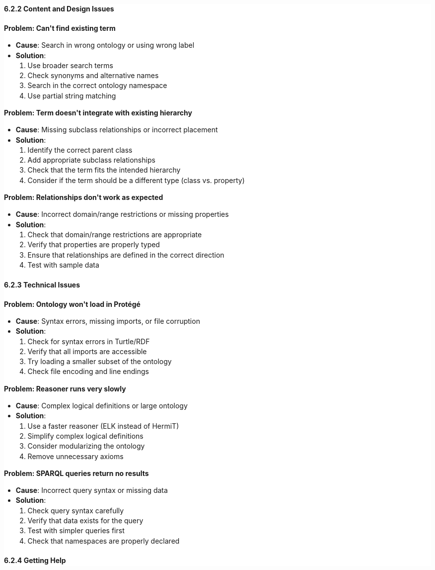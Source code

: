 #### 6.2.2 Content and Design Issues

**Problem: Can't find existing term**
- **Cause**: Search in wrong ontology or using wrong label
- **Solution**: 
  1. Use broader search terms
  2. Check synonyms and alternative names
  3. Search in the correct ontology namespace
  4. Use partial string matching

**Problem: Term doesn't integrate with existing hierarchy**
- **Cause**: Missing subclass relationships or incorrect placement
- **Solution**: 
  1. Identify the correct parent class
  2. Add appropriate subclass relationships
  3. Check that the term fits the intended hierarchy
  4. Consider if the term should be a different type (class vs. property)

**Problem: Relationships don't work as expected**
- **Cause**: Incorrect domain/range restrictions or missing properties
- **Solution**: 
  1. Check that domain/range restrictions are appropriate
  2. Verify that properties are properly typed
  3. Ensure that relationships are defined in the correct direction
  4. Test with sample data

#### 6.2.3 Technical Issues

**Problem: Ontology won't load in Protégé**
- **Cause**: Syntax errors, missing imports, or file corruption
- **Solution**: 
  1. Check for syntax errors in Turtle/RDF
  2. Verify that all imports are accessible
  3. Try loading a smaller subset of the ontology
  4. Check file encoding and line endings

**Problem: Reasoner runs very slowly**
- **Cause**: Complex logical definitions or large ontology
- **Solution**: 
  1. Use a faster reasoner (ELK instead of HermiT)
  2. Simplify complex logical definitions
  3. Consider modularizing the ontology
  4. Remove unnecessary axioms

**Problem: SPARQL queries return no results**
- **Cause**: Incorrect query syntax or missing data
- **Solution**: 
  1. Check query syntax carefully
  2. Verify that data exists for the query
  3. Test with simpler queries first
  4. Check that namespaces are properly declared

#### 6.2.4 Getting Help
